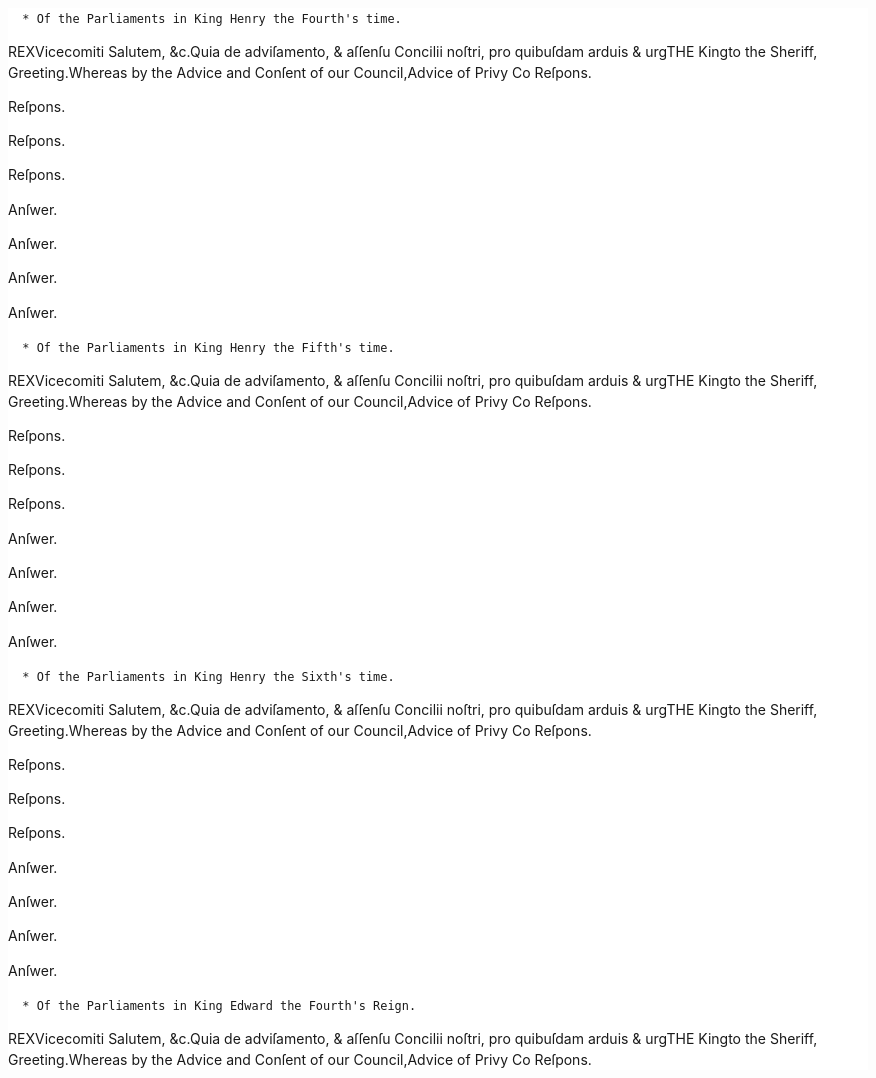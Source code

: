       * Of the Parliaments in King Henry the Fourth's time.
REXVicecomiti Salutem, &c.Quia de adviſamento, & aſſenſu Concilii noſtri, pro quibuſdam arduis & urgTHE Kingto the Sheriff, Greeting.Whereas by the Advice and Conſent of our Council,Advice of Privy Co
Reſpons.

Reſpons.

Reſpons.

Reſpons.

Anſwer.

Anſwer.

Anſwer.

Anſwer.

      * Of the Parliaments in King Henry the Fifth's time.
REXVicecomiti Salutem, &c.Quia de adviſamento, & aſſenſu Concilii noſtri, pro quibuſdam arduis & urgTHE Kingto the Sheriff, Greeting.Whereas by the Advice and Conſent of our Council,Advice of Privy Co
Reſpons.

Reſpons.

Reſpons.

Reſpons.

Anſwer.

Anſwer.

Anſwer.

Anſwer.

      * Of the Parliaments in King Henry the Sixth's time.
REXVicecomiti Salutem, &c.Quia de adviſamento, & aſſenſu Concilii noſtri, pro quibuſdam arduis & urgTHE Kingto the Sheriff, Greeting.Whereas by the Advice and Conſent of our Council,Advice of Privy Co
Reſpons.

Reſpons.

Reſpons.

Reſpons.

Anſwer.

Anſwer.

Anſwer.

Anſwer.

      * Of the Parliaments in King Edward the Fourth's Reign.
REXVicecomiti Salutem, &c.Quia de adviſamento, & aſſenſu Concilii noſtri, pro quibuſdam arduis & urgTHE Kingto the Sheriff, Greeting.Whereas by the Advice and Conſent of our Council,Advice of Privy Co
Reſpons.
